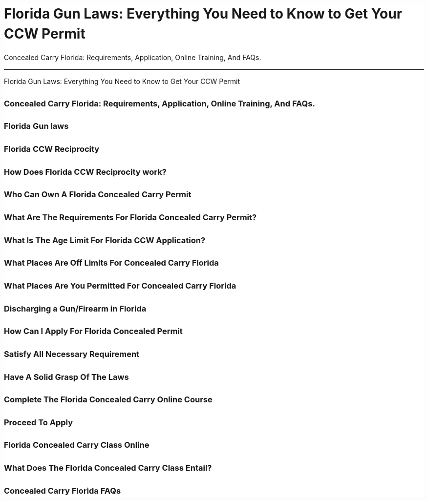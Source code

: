 # Florida Gun Laws: Everything You Need to Know to Get Your CCW Permit

Concealed Carry Florida: Requirements, Application, Online Training, And FAQs. 

* * *

Florida Gun Laws: Everything You Need to Know to Get Your CCW Permit

### Concealed Carry Florida: Requirements, Application, Online Training, And FAQs.

### Florida Gun laws

### Florida CCW Reciprocity

### How Does Florida CCW Reciprocity work?

### Who Can Own A Florida Concealed Carry Permit

### What Are The Requirements For Florida Concealed Carry Permit?

### What Is The Age Limit For Florida CCW Application?

### What Places Are Off Limits For Concealed Carry Florida

### What Places Are You Permitted For Concealed Carry Florida

### Discharging a Gun/Firearm in Florida

### How Can I Apply For Florida Concealed Permit

### Satisfy All Necessary Requirement

### Have A Solid Grasp Of The Laws

### Complete The Florida Concealed Carry Online Course

### Proceed To Apply

### Florida Concealed Carry Class Online

### What Does The Florida Concealed Carry Class Entail?

### Concealed Carry Florida FAQs
